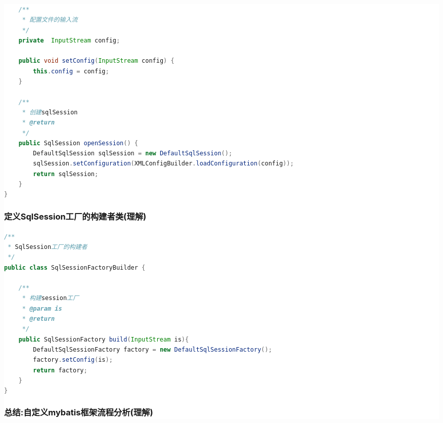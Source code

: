 ```java
    /**
     * 配置文件的输入流
     */
    private  InputStream config;

    public void setConfig(InputStream config) {
        this.config = config;
    }

    /**
     * 创建sqlSession
     * @return
     */
    public SqlSession openSession() {
        DefaultSqlSession sqlSession = new DefaultSqlSession();
        sqlSession.setConfiguration(XMLConfigBuilder.loadConfiguration(config));
        return sqlSession;
    }
}
```

### 定义SqlSession工厂的构建者类(理解)
```java
/**
 * SqlSession工厂的构建者
 */
public class SqlSessionFactoryBuilder {

    /**
     * 构建session工厂
     * @param is
     * @return
     */
    public SqlSessionFactory build(InputStream is){
        DefaultSqlSessionFactory factory = new DefaultSqlSessionFactory();
        factory.setConfig(is);
        return factory;
    }
}
```

### 总结:自定义mybatis框架流程分析(理解)
